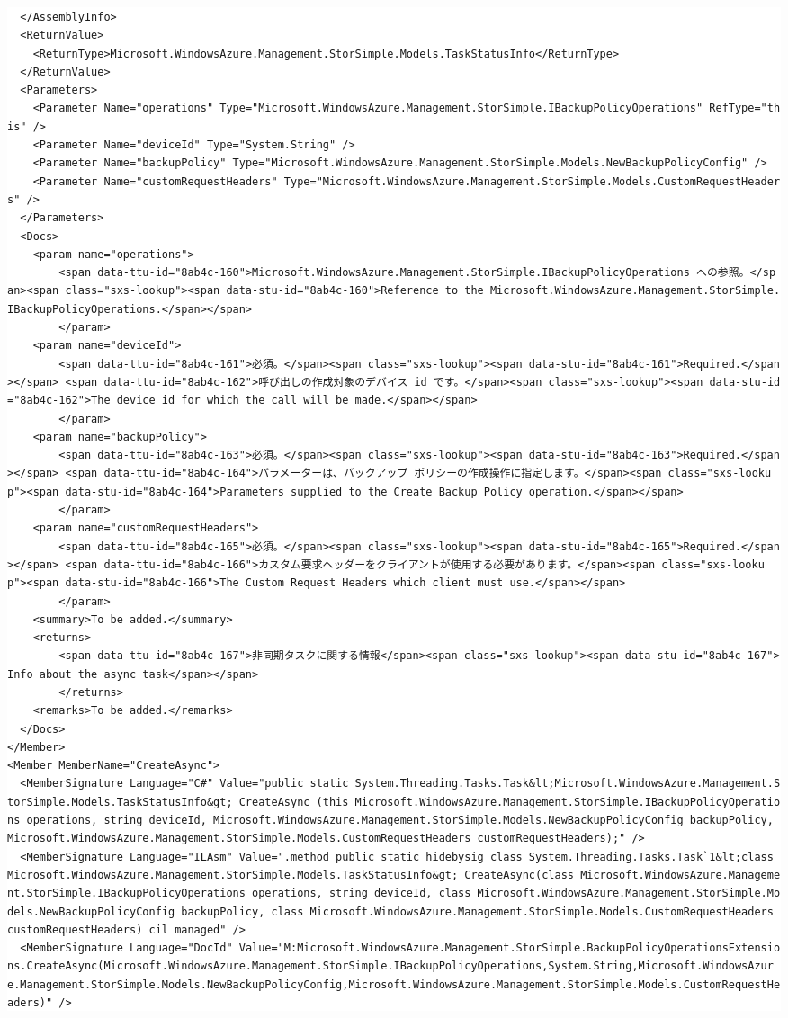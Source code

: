       </AssemblyInfo>
      <ReturnValue>
        <ReturnType>Microsoft.WindowsAzure.Management.StorSimple.Models.TaskStatusInfo</ReturnType>
      </ReturnValue>
      <Parameters>
        <Parameter Name="operations" Type="Microsoft.WindowsAzure.Management.StorSimple.IBackupPolicyOperations" RefType="this" />
        <Parameter Name="deviceId" Type="System.String" />
        <Parameter Name="backupPolicy" Type="Microsoft.WindowsAzure.Management.StorSimple.Models.NewBackupPolicyConfig" />
        <Parameter Name="customRequestHeaders" Type="Microsoft.WindowsAzure.Management.StorSimple.Models.CustomRequestHeaders" />
      </Parameters>
      <Docs>
        <param name="operations">
            <span data-ttu-id="8ab4c-160">Microsoft.WindowsAzure.Management.StorSimple.IBackupPolicyOperations への参照。</span><span class="sxs-lookup"><span data-stu-id="8ab4c-160">Reference to the Microsoft.WindowsAzure.Management.StorSimple.IBackupPolicyOperations.</span></span>
            </param>
        <param name="deviceId">
            <span data-ttu-id="8ab4c-161">必須。</span><span class="sxs-lookup"><span data-stu-id="8ab4c-161">Required.</span></span> <span data-ttu-id="8ab4c-162">呼び出しの作成対象のデバイス id です。</span><span class="sxs-lookup"><span data-stu-id="8ab4c-162">The device id for which the call will be made.</span></span>
            </param>
        <param name="backupPolicy">
            <span data-ttu-id="8ab4c-163">必須。</span><span class="sxs-lookup"><span data-stu-id="8ab4c-163">Required.</span></span> <span data-ttu-id="8ab4c-164">パラメーターは、バックアップ ポリシーの作成操作に指定します。</span><span class="sxs-lookup"><span data-stu-id="8ab4c-164">Parameters supplied to the Create Backup Policy operation.</span></span>
            </param>
        <param name="customRequestHeaders">
            <span data-ttu-id="8ab4c-165">必須。</span><span class="sxs-lookup"><span data-stu-id="8ab4c-165">Required.</span></span> <span data-ttu-id="8ab4c-166">カスタム要求ヘッダーをクライアントが使用する必要があります。</span><span class="sxs-lookup"><span data-stu-id="8ab4c-166">The Custom Request Headers which client must use.</span></span>
            </param>
        <summary>To be added.</summary>
        <returns>
            <span data-ttu-id="8ab4c-167">非同期タスクに関する情報</span><span class="sxs-lookup"><span data-stu-id="8ab4c-167">Info about the async task</span></span>
            </returns>
        <remarks>To be added.</remarks>
      </Docs>
    </Member>
    <Member MemberName="CreateAsync">
      <MemberSignature Language="C#" Value="public static System.Threading.Tasks.Task&lt;Microsoft.WindowsAzure.Management.StorSimple.Models.TaskStatusInfo&gt; CreateAsync (this Microsoft.WindowsAzure.Management.StorSimple.IBackupPolicyOperations operations, string deviceId, Microsoft.WindowsAzure.Management.StorSimple.Models.NewBackupPolicyConfig backupPolicy, Microsoft.WindowsAzure.Management.StorSimple.Models.CustomRequestHeaders customRequestHeaders);" />
      <MemberSignature Language="ILAsm" Value=".method public static hidebysig class System.Threading.Tasks.Task`1&lt;class Microsoft.WindowsAzure.Management.StorSimple.Models.TaskStatusInfo&gt; CreateAsync(class Microsoft.WindowsAzure.Management.StorSimple.IBackupPolicyOperations operations, string deviceId, class Microsoft.WindowsAzure.Management.StorSimple.Models.NewBackupPolicyConfig backupPolicy, class Microsoft.WindowsAzure.Management.StorSimple.Models.CustomRequestHeaders customRequestHeaders) cil managed" />
      <MemberSignature Language="DocId" Value="M:Microsoft.WindowsAzure.Management.StorSimple.BackupPolicyOperationsExtensions.CreateAsync(Microsoft.WindowsAzure.Management.StorSimple.IBackupPolicyOperations,System.String,Microsoft.WindowsAzure.Management.StorSimple.Models.NewBackupPolicyConfig,Microsoft.WindowsAzure.Management.StorSimple.Models.CustomRequestHeaders)" />
